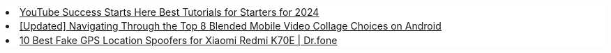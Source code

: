 <li><a href="https://facebook-video-share.techidaily.com/youtube-success-starts-here-best-tutorials-for-starters-for-2024/"><u>YouTube Success Starts Here  Best Tutorials for Starters for 2024</u></a></li>
<li><a href="https://fox-info.techidaily.com/updated-navigating-through-the-top-8-blended-mobile-video-collage-choices-on-android/"><u>[Updated] Navigating Through the Top 8 Blended Mobile Video Collage Choices on Android</u></a></li>
<li><a href="https://location-fake.techidaily.com/10-best-fake-gps-location-spoofers-for-xiaomi-redmi-k70e-drfone-by-drfone-virtual-android/"><u>10 Best Fake GPS Location Spoofers for Xiaomi Redmi K70E | Dr.fone</u></a></li>
</ul></div>
